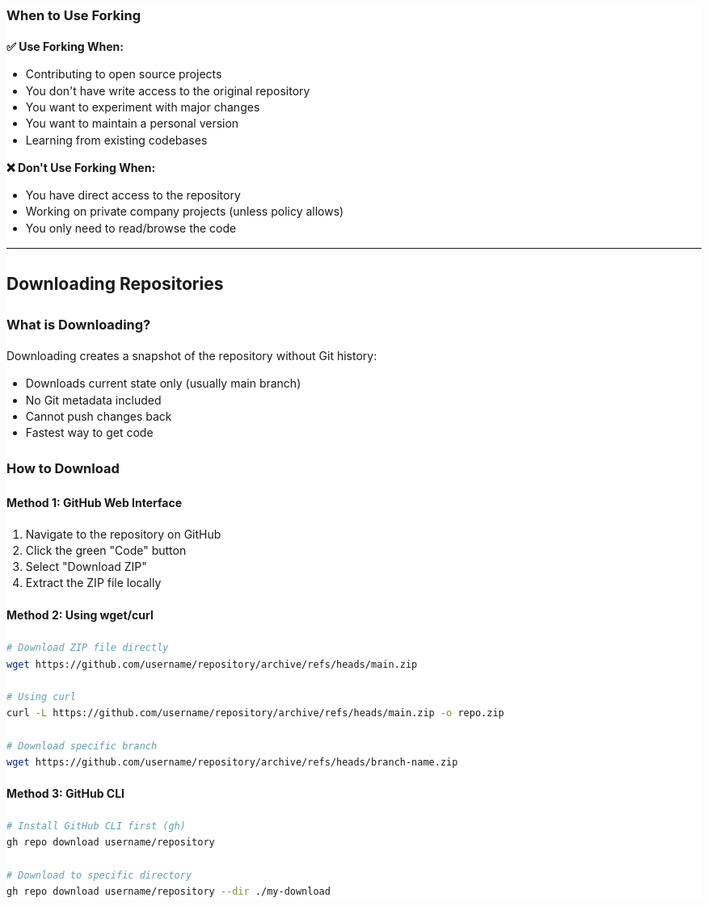 ### When to Use Forking

**✅ Use Forking When:**
- Contributing to open source projects
- You don't have write access to the original repository
- You want to experiment with major changes
- You want to maintain a personal version
- Learning from existing codebases

**❌ Don't Use Forking When:**
- You have direct access to the repository
- Working on private company projects (unless policy allows)
- You only need to read/browse the code

---

## Downloading Repositories

### What is Downloading?

Downloading creates a snapshot of the repository without Git history:
- Downloads current state only (usually main branch)
- No Git metadata included
- Cannot push changes back
- Fastest way to get code

### How to Download

#### Method 1: GitHub Web Interface
1. Navigate to the repository on GitHub
2. Click the green "Code" button
3. Select "Download ZIP"
4. Extract the ZIP file locally

#### Method 2: Using wget/curl
```bash
# Download ZIP file directly
wget https://github.com/username/repository/archive/refs/heads/main.zip

# Using curl
curl -L https://github.com/username/repository/archive/refs/heads/main.zip -o repo.zip

# Download specific branch
wget https://github.com/username/repository/archive/refs/heads/branch-name.zip
```

#### Method 3: GitHub CLI
```bash
# Install GitHub CLI first (gh)
gh repo download username/repository

# Download to specific directory
gh repo download username/repository --dir ./my-download
```
